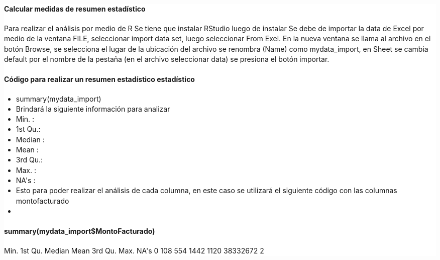 #### Calcular medidas de resumen estadístico 
Para realizar el análisis por medio de R
Se tiene que instalar RStudio luego de instalar
Se debe de importar la data de Excel por medio de la ventana FILE, seleccionar import data set, luego seleccionar From Exel.
En la nueva ventana se llama al archivo en el botón Browse, se selecciona el lugar de la ubicación del archivo se renombra (Name) como mydata_import, en Sheet se cambia default por el nombre de la pestaña (en el archivo seleccionar data) se presiona el botón importar.

#### Código para realizar un resumen estadístico estadístico
- summary(mydata_import) 
- Brindará la siguiente información para analizar 
- Min.   :    
- 1st Qu.:  
- Median :    
- Mean   :    
- 3rd Qu.:    
- Max.   : 
- NA's   :   
- Esto para poder realizar el análisis de cada columna, en este caso se utilizará el siguiente código con las columnas montofacturado
- 
#### summary(mydata_import$MontoFacturado)

   Min.  1st Qu.   Median     Mean  3rd Qu.     Max.     NA's 
    0      108      554        1442 1120      38332672        2 
